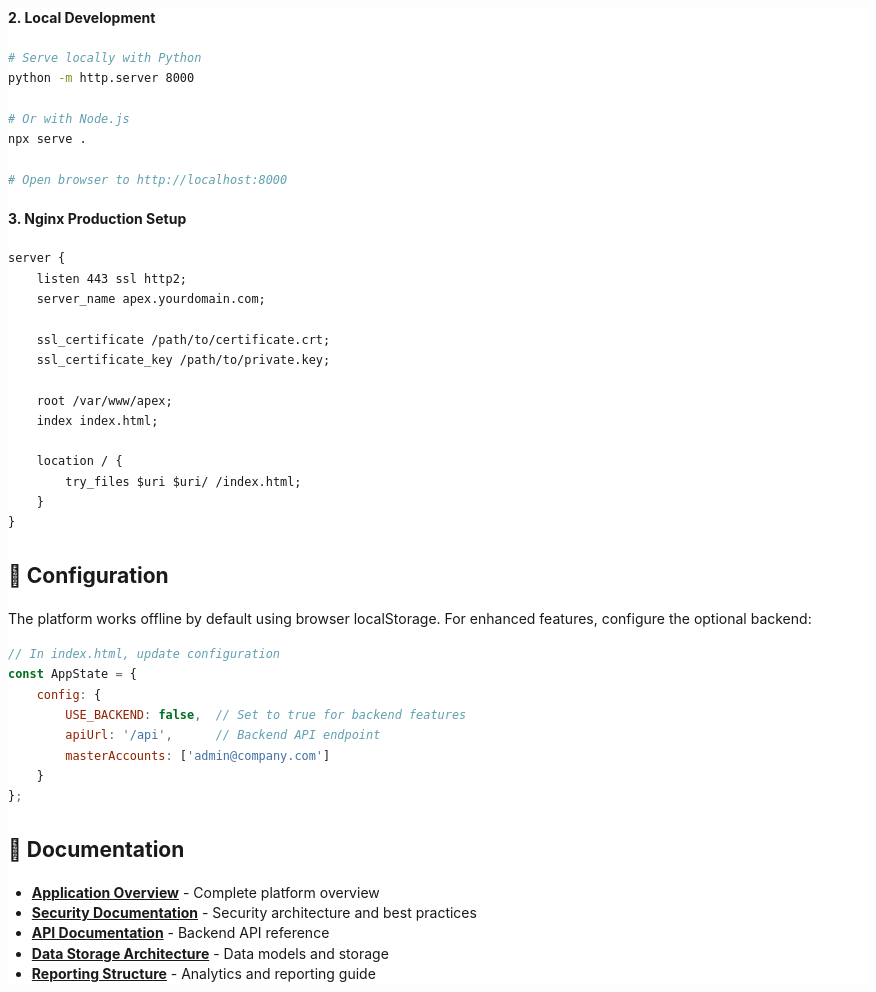 #### 2. Local Development
```bash
# Serve locally with Python
python -m http.server 8000

# Or with Node.js
npx serve .

# Open browser to http://localhost:8000
```

#### 3. Nginx Production Setup
```nginx
server {
    listen 443 ssl http2;
    server_name apex.yourdomain.com;
    
    ssl_certificate /path/to/certificate.crt;
    ssl_certificate_key /path/to/private.key;
    
    root /var/www/apex;
    index index.html;
    
    location / {
        try_files $uri $uri/ /index.html;
    }
}
```

## 🔧 Configuration

The platform works offline by default using browser localStorage. For enhanced features, configure the optional backend:

```javascript
// In index.html, update configuration
const AppState = {
    config: {
        USE_BACKEND: false,  // Set to true for backend features
        apiUrl: '/api',      // Backend API endpoint
        masterAccounts: ['admin@company.com']
    }
};
```

## 📖 Documentation

- [**Application Overview**](APEX_APPLICATION_OVERVIEW.md) - Complete platform overview
- [**Security Documentation**](APEX_SECURITY_DOCUMENTATION.md) - Security architecture and best practices
- [**API Documentation**](APEX_API_DOCUMENTATION.md) - Backend API reference
- [**Data Storage Architecture**](APEX_DATA_STORAGE_ARCHITECTURE.md) - Data models and storage
- [**Reporting Structure**](APEX_REPORTING_STRUCTURE.md) - Analytics and reporting guide
